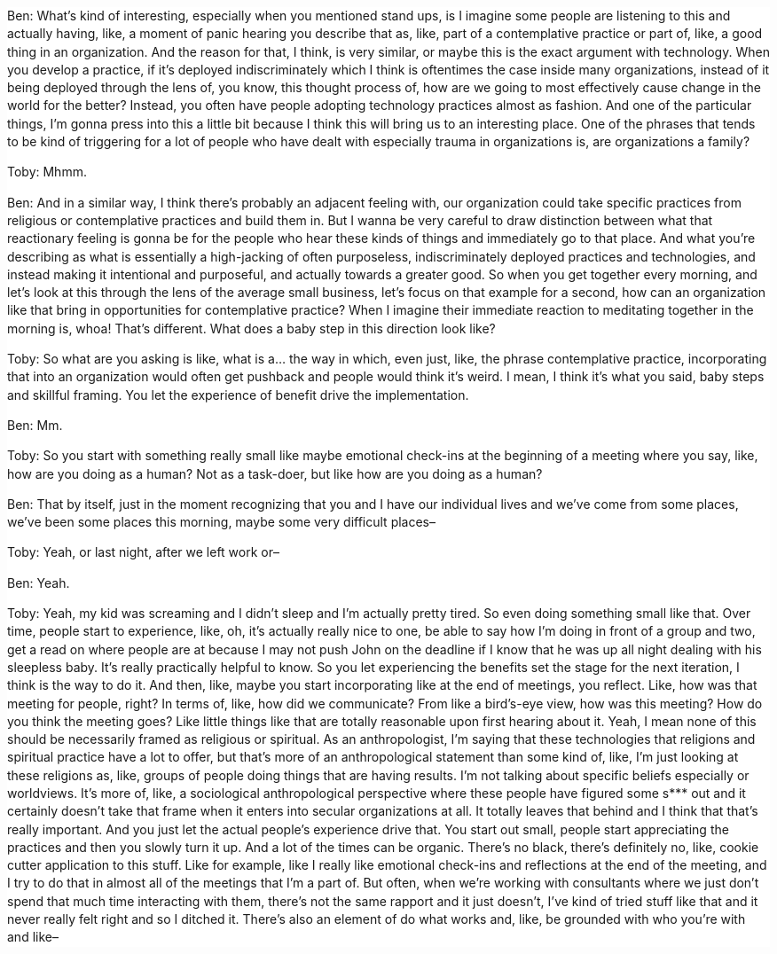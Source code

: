 Ben: What’s kind of interesting, especially when you mentioned stand ups, is I imagine some people are listening to this and actually having, like, a moment of panic hearing you describe that as, like, part of a contemplative practice or part of, like, a good thing in an organization. And the reason for that, I think, is very similar, or maybe this is the exact argument with technology. When you develop a practice, if it’s deployed indiscriminately which I think is oftentimes the case inside many organizations, instead of it being deployed through the lens of, you know, this thought process of, how are we going to most effectively cause change in the world for the better? Instead, you often have people adopting technology practices almost as fashion. And one of the particular things, I’m gonna press into this a little bit because I think this will bring us to an interesting place. One of the phrases that tends to be kind of triggering for a lot of people who have dealt with especially trauma in organizations is, are organizations a family?

Toby: Mhmm.

Ben: And in a similar way, I think there’s probably an adjacent feeling with, our organization could take specific practices from religious or contemplative practices and build them in. But I wanna be very careful to draw distinction between what that reactionary feeling is gonna be for the people who hear these kinds of things and immediately go to that place. And what you’re describing as what is essentially a high-jacking of often purposeless, indiscriminately deployed practices and technologies, and instead making it intentional and purposeful, and actually towards a greater good. So when you get together every morning, and let’s look at this through the lens of the average small business, let’s focus on that example for a second, how can an organization like that bring in opportunities for contemplative practice? When I imagine their immediate reaction to meditating together in the morning is, whoa! That’s different. What does a baby step in this direction look like?

Toby: So what are you asking is like, what is a… the way in which, even just, like, the phrase contemplative practice, incorporating that into an organization would often get pushback and people would think it’s weird. I mean, I think it’s what you said, baby steps and skillful framing. You let the experience of benefit drive the implementation.

Ben: Mm.

Toby: So you start with something really small like maybe emotional check-ins at the beginning of a meeting where you say, like, how are you doing as a human? Not as a task-doer, but like how are you doing as a human?

Ben: That by itself, just in the moment recognizing that you and I have our individual lives and we’ve come from some places, we’ve been some places this morning, maybe some very difficult places–

Toby: Yeah, or last night, after we left work or–

Ben: Yeah.

Toby: Yeah, my kid was screaming and I didn’t sleep and I’m actually pretty tired. So even doing something small like that. Over time, people start to experience, like, oh, it’s actually really nice to one, be able to say how I’m doing in front of a group and two, get a read on where people are at because I may not push John on the deadline if I know that he was up all night dealing with his sleepless baby. It’s really practically helpful to know. So you let experiencing the benefits set the stage for the next iteration, I think is the way to do it. And then, like, maybe you start incorporating like at the end of meetings, you reflect. Like, how was that meeting for people, right? In terms of, like, how did we communicate? From like a bird’s-eye view, how was this meeting? How do you think the meeting goes? Like little things like that are totally reasonable upon first hearing about it. Yeah, I mean none of this should be necessarily framed as religious or spiritual. As an anthropologist, I’m saying that these technologies that religions and spiritual practice have a lot to offer, but that’s more of an anthropological statement than some kind of, like, I’m just looking at these religions as, like, groups of people doing things that are having results. I’m not talking about specific beliefs especially or worldviews. It’s more of, like, a sociological anthropological perspective where these people have figured some s\*\*\* out and it certainly doesn’t take that frame when it enters into secular organizations at all. It totally leaves that behind and I think that that’s really important. And you just let the actual people’s experience drive that. You start out small, people start appreciating the practices and then you slowly turn it up. And a lot of the times can be organic. There’s no black, there’s definitely no, like, cookie cutter application to this stuff. Like for example, like I really like emotional check-ins and reflections at the end of the meeting, and I try to do that in almost all of the meetings that I’m a part of. But often, when we’re working with consultants where we just don’t spend that much time interacting with them, there’s not the same rapport and it just doesn’t, I’ve kind of tried stuff like that and it never really felt right and so I ditched it. There’s also an element of do what works and, like, be grounded with who you’re with and like–
